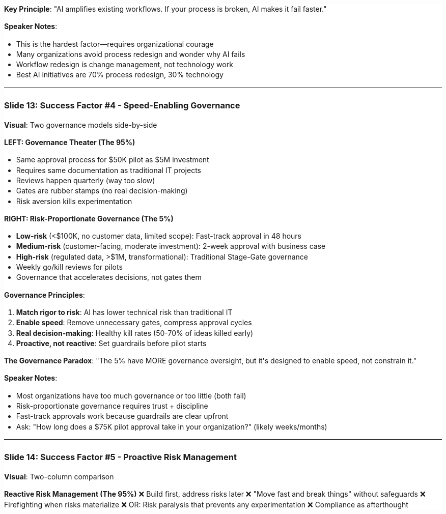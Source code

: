 **Key Principle**:
"AI amplifies existing workflows. If your process is broken, AI makes it fail faster."

**Speaker Notes**:
- This is the hardest factor—requires organizational courage
- Many organizations avoid process redesign and wonder why AI fails
- Workflow redesign is change management, not technology work
- Best AI initiatives are 70% process redesign, 30% technology

---

### Slide 13: Success Factor #4 - Speed-Enabling Governance

**Visual**: Two governance models side-by-side

**LEFT: Governance Theater (The 95%)**
- Same approval process for $50K pilot as $5M investment
- Requires same documentation as traditional IT projects
- Reviews happen quarterly (way too slow)
- Gates are rubber stamps (no real decision-making)
- Risk aversion kills experimentation

**RIGHT: Risk-Proportionate Governance (The 5%)**
- **Low-risk** (<$100K, no customer data, limited scope): Fast-track approval in 48 hours
- **Medium-risk** (customer-facing, moderate investment): 2-week approval with business case
- **High-risk** (regulated data, >$1M, transformational): Traditional Stage-Gate governance
- Weekly go/kill reviews for pilots
- Governance that accelerates decisions, not gates them

**Governance Principles**:
1. **Match rigor to risk**: AI has lower technical risk than traditional IT
2. **Enable speed**: Remove unnecessary gates, compress approval cycles
3. **Real decision-making**: Healthy kill rates (50-70% of ideas killed early)
4. **Proactive, not reactive**: Set guardrails before pilot starts

**The Governance Paradox**:
"The 5% have MORE governance oversight, but it's designed to enable speed, not constrain it."

**Speaker Notes**:
- Most organizations have too much governance or too little (both fail)
- Risk-proportionate governance requires trust + discipline
- Fast-track approvals work because guardrails are clear upfront
- Ask: "How long does a $75K pilot approval take in your organization?" (likely weeks/months)

---

### Slide 14: Success Factor #5 - Proactive Risk Management

**Visual**: Two-column comparison

**Reactive Risk Management (The 95%)**
❌ Build first, address risks later
❌ "Move fast and break things" without safeguards
❌ Firefighting when risks materialize
❌ OR: Risk paralysis that prevents any experimentation
❌ Compliance as afterthought
